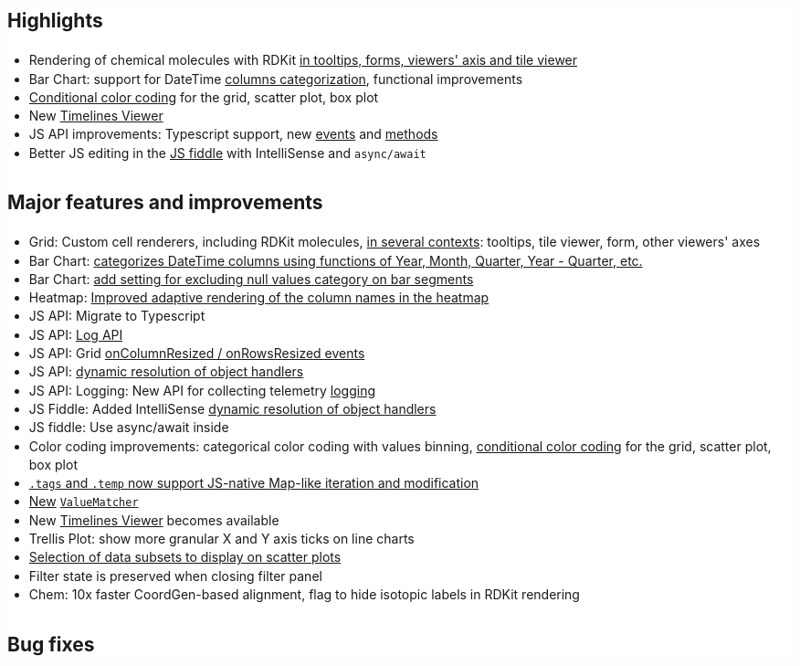 ## Highlights

* Rendering of chemical molecules with RDKit [in tooltips, forms, viewers' axis and tile viewer](https://community.datagrok.ai/t/cheminformatics-updates/457/8)
* Bar Chart: support for DateTime [columns categorization](https://community.datagrok.ai/t/visualization-related-updates/521/10), functional improvements
* [Conditional color coding](https://dev.datagrok.ai/js/samples/grid/color-coding-conditional) for the grid, scatter plot, box plot
* New [Timelines Viewer](https://community.datagrok.ai/t/visualization-related-updates/521/4)
* JS API improvements: Typescript support, new [events](https://community.datagrok.ai/t/javascript-api-updates/526/8) and [methods](https://community.datagrok.ai/t/javascript-api-updates/526/5)
* Better JS editing in the [JS fiddle](https://public.datagrok.ai/js) with IntelliSense and `async/await`

## Major features and improvements

* Grid: Custom cell renderers, including RDKit molecules, [in several contexts](https://community.datagrok.ai/t/cheminformatics-updates/457/8): tooltips, tile viewer, form, other viewers' axes
* Bar Chart: [categorizes DateTime columns using functions of Year, Month, Quarter, Year - Quarter, etc.](https://community.datagrok.ai/t/visualization-related-updates/521/10)
* Bar Chart: [add setting for excluding null values category on bar segments](https://community.datagrok.ai/t/bar-chart-color-by-category/516)
* Heatmap: [Improved adaptive rendering of the column names in the heatmap](https://community.datagrok.ai/t/visualization-related-updates/521/9)
* JS API: Migrate to Typescript
* JS API: [Log API](https://datagrok.ai/help/govern/audit#javascript-api)
* JS API: Grid [onColumnResized / onRowsResized events](https://community.datagrok.ai/t/javascript-api-updates/526/8)
* JS API: [dynamic resolution of object handlers](https://dev.datagrok.ai/js/samples/ui/handlers/dynamic-resolving)
* JS API: Logging: New API for collecting telemetry [logging](https://datagrok.ai/help/govern/audit#javascript-api)
* JS Fiddle: Added IntelliSense [dynamic resolution of object handlers](https://dev.datagrok.ai/js/samples/ui/handlers/dynamic-resolving)
* JS fiddle: Use async/await inside
* Color coding improvements: categorical color coding with values binning, [conditional color coding](https://dev.datagrok.ai/js/samples/grid/color-coding-conditional) for the grid, scatter plot, box plot
* [`.tags` and `.temp` now support JS-native Map-like iteration and modification](https://community.datagrok.ai/t/javascript-api-updates/526/5)
* [New](https://community.datagrok.ai/t/javascript-api-updates/526/7) [`ValueMatcher`](https://dev.datagrok.ai/js/samples/data-frame/value-matching/value-matcher)
* New [Timelines Viewer](https://community.datagrok.ai/t/visualization-related-updates/521/4) becomes available
* Trellis Plot: show more granular X and Y axis ticks on line charts
* [Selection of data subsets to display on scatter plots](https://community.datagrok.ai/t/visualization-related-updates/521/8)
* Filter state is preserved when closing filter panel
* Chem: 10x faster CoordGen-based alignment, flag to hide isotopic labels in RDKit rendering

## Bug fixes

